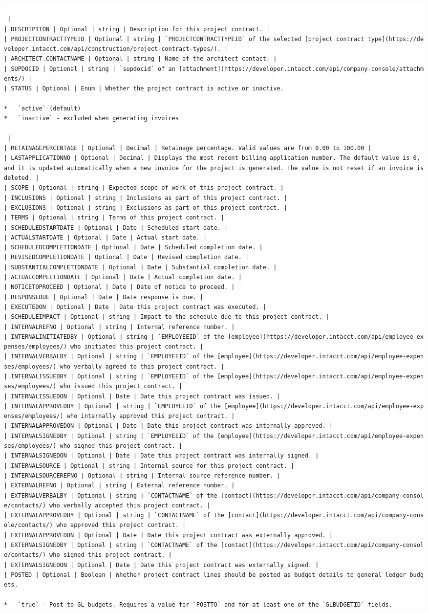 ```

 |
| DESCRIPTION | Optional | string | Description for this project contract. |
| PROJECTCONTRACTTYPEID | Optional | string | `PROJECTCONTRACTTYPEID` of the selected [project contract type](https://developer.intacct.com/api/construction/project-contract-types/). |
| ARCHITECT.CONTACTNAME | Optional | string | Name of the architect contact. |
| SUPDOCID | Optional | string | `supdocid` of an [attachment](https://developer.intacct.com/api/company-console/attachments/) |
| STATUS | Optional | Enum | Whether the project contract is active or inactive.

*   `active` (default)
*   `inactive` - excluded when generating invoices

 |
| RETAINAGEPERCENTAGE | Optional | Decimal | Retainage percentage. Valid values are from 0.00 to 100.00 |
| LASTAPPLICATIONNO | Optional | Decimal | Displays the most recent billing application number. The default value is 0, and it is updated automatically when a new invoice for the project is generated. The value is not reset if an invoice is deleted. |
| SCOPE | Optional | string | Expected scope of work of this project contract. |
| INCLUSIONS | Optional | string | Inclusions as part of this project contract. |
| EXCLUSIONS | Optional | string | Exclusions as part of this project contract. |
| TERMS | Optional | string | Terms of this project contract. |
| SCHEDULEDSTARTDATE | Optional | Date | Scheduled start date. |
| ACTUALSTARTDATE | Optional | Date | Actual start date. |
| SCHEDULEDCOMPLETIONDATE | Optional | Date | Scheduled completion date. |
| REVISEDCOMPLETIONDATE | Optional | Date | Revised completion date. |
| SUBSTANTIALCOMPLETIONDATE | Optional | Date | Substantial completion date. |
| ACTUALCOMPLETIONDATE | Optional | Date | Actual completion date. |
| NOTICETOPROCEED | Optional | Date | Date of notice to proceed. |
| RESPONSEDUE | Optional | Date | Date response is due. |
| EXECUTEDON | Optional | Date | Date this project contract was executed. |
| SCHEDULEIMPACT | Optional | string | Impact to the schedule due to this project contract. |
| INTERNALREFNO | Optional | string | Internal reference number. |
| INTERNALINITIATEDBY | Optional | string | `EMPLOYEEID` of the [employee](https://developer.intacct.com/api/employee-expenses/employees/) who initiated this project contract. |
| INTERNALVERBALBY | Optional | string | `EMPLOYEEID` of the [employee](https://developer.intacct.com/api/employee-expenses/employees/) who verbally agreed to this project contract. |
| INTERNALISSUEDBY | Optional | string | `EMPLOYEEID` of the [employee](https://developer.intacct.com/api/employee-expenses/employees/) who issued this project contract. |
| INTERNALISSUEDON | Optional | Date | Date this project contract was issued. |
| INTERNALAPPROVEDBY | Optional | string | `EMPLOYEEID` of the [employee](https://developer.intacct.com/api/employee-expenses/employees/) who internally approved this project contract. |
| INTERNALAPPROVEDON | Optional | Date | Date this project contract was internally approved. |
| INTERNALSIGNEDBY | Optional | string | `EMPLOYEEID` of the [employee](https://developer.intacct.com/api/employee-expenses/employees/) who signed this project contract. |
| INTERNALSIGNEDON | Optional | Date | Date this project contract was internally signed. |
| INTERNALSOURCE | Optional | string | Internal source for this project contract. |
| INTERNALSOURCEREFNO | Optional | string | Internal source reference number. |
| EXTERNALREFNO | Optional | string | External reference number. |
| EXTERNALVERBALBY | Optional | string | `CONTACTNAME` of the [contact](https://developer.intacct.com/api/company-console/contacts/) who verbally accepted this project contract. |
| EXTERNALAPPROVEDBY | Optional | string | `CONTACTNAME` of the [contact](https://developer.intacct.com/api/company-console/contacts/) who approved this project contract. |
| EXTERNALAPPROVEDON | Optional | Date | Date this project contract was externally approved. |
| EXTERNALSIGNEDBY | Optional | string | `CONTACTNAME` of the [contact](https://developer.intacct.com/api/company-console/contacts/) who signed this project contract. |
| EXTERNALSIGNEDON | Optional | Date | Date this project contract was externally signed. |
| POSTED | Optional | Boolean | Whether project contract lines should be posted as budget details to general ledger budgets.

*   `true` - Post to GL budgets. Requires a value for `POSTTO` and for at least one of the `GLBUDGETID` fields.
```